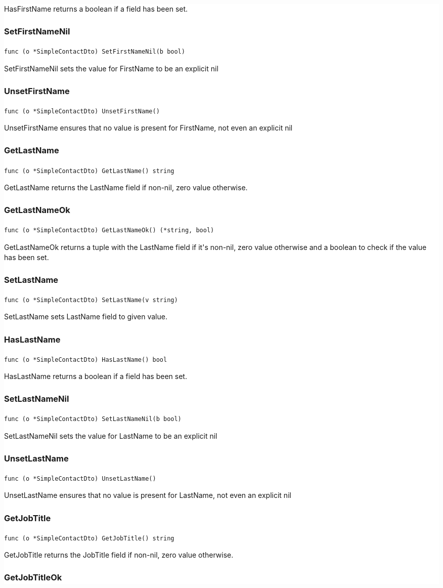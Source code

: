 HasFirstName returns a boolean if a field has been set.

### SetFirstNameNil

`func (o *SimpleContactDto) SetFirstNameNil(b bool)`

 SetFirstNameNil sets the value for FirstName to be an explicit nil

### UnsetFirstName
`func (o *SimpleContactDto) UnsetFirstName()`

UnsetFirstName ensures that no value is present for FirstName, not even an explicit nil
### GetLastName

`func (o *SimpleContactDto) GetLastName() string`

GetLastName returns the LastName field if non-nil, zero value otherwise.

### GetLastNameOk

`func (o *SimpleContactDto) GetLastNameOk() (*string, bool)`

GetLastNameOk returns a tuple with the LastName field if it's non-nil, zero value otherwise
and a boolean to check if the value has been set.

### SetLastName

`func (o *SimpleContactDto) SetLastName(v string)`

SetLastName sets LastName field to given value.

### HasLastName

`func (o *SimpleContactDto) HasLastName() bool`

HasLastName returns a boolean if a field has been set.

### SetLastNameNil

`func (o *SimpleContactDto) SetLastNameNil(b bool)`

 SetLastNameNil sets the value for LastName to be an explicit nil

### UnsetLastName
`func (o *SimpleContactDto) UnsetLastName()`

UnsetLastName ensures that no value is present for LastName, not even an explicit nil
### GetJobTitle

`func (o *SimpleContactDto) GetJobTitle() string`

GetJobTitle returns the JobTitle field if non-nil, zero value otherwise.

### GetJobTitleOk
